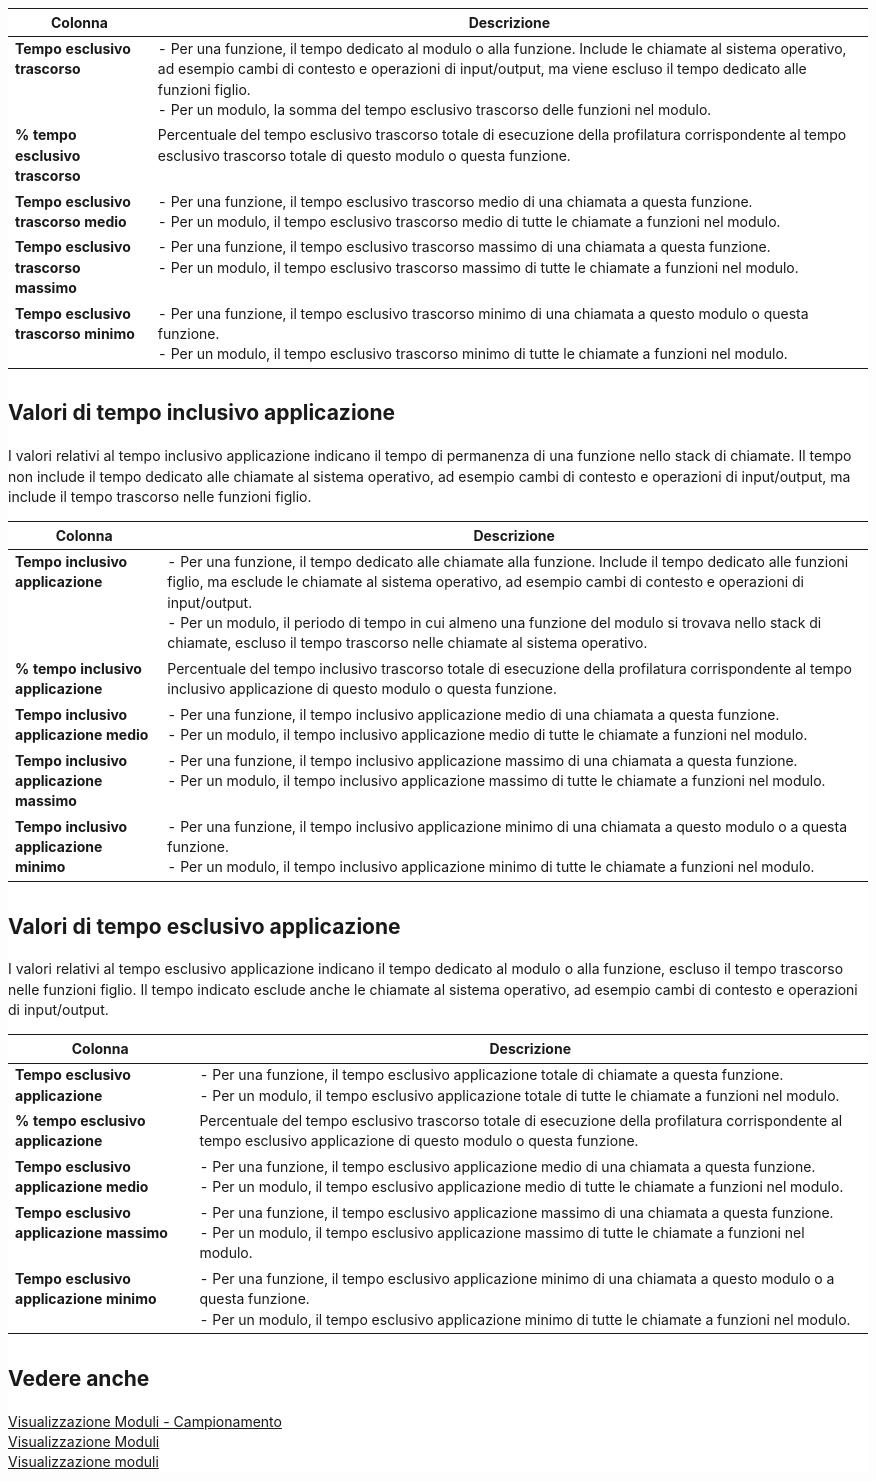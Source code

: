 |Colonna|Descrizione|  
|------------|-----------------|  
|**Tempo esclusivo trascorso**|- Per una funzione, il tempo dedicato al modulo o alla funzione. Include le chiamate al sistema operativo, ad esempio cambi di contesto e operazioni di input/output, ma viene escluso il tempo dedicato alle funzioni figlio.<br />- Per un modulo, la somma del tempo esclusivo trascorso delle funzioni nel modulo.|  
|**% tempo esclusivo trascorso**|Percentuale del tempo esclusivo trascorso totale di esecuzione della profilatura corrispondente al tempo esclusivo trascorso totale di questo modulo o questa funzione.|  
|**Tempo esclusivo trascorso medio**|- Per una funzione, il tempo esclusivo trascorso medio di una chiamata a questa funzione.<br />- Per un modulo, il tempo esclusivo trascorso medio di tutte le chiamate a funzioni nel modulo.|  
|**Tempo esclusivo trascorso massimo**|- Per una funzione, il tempo esclusivo trascorso massimo di una chiamata a questa funzione.<br />- Per un modulo, il tempo esclusivo trascorso massimo di tutte le chiamate a funzioni nel modulo.|  
|**Tempo esclusivo trascorso minimo**|- Per una funzione, il tempo esclusivo trascorso minimo di una chiamata a questo modulo o questa funzione.<br />- Per un modulo, il tempo esclusivo trascorso minimo di tutte le chiamate a funzioni nel modulo.|  
  
## <a name="application-inclusive-values"></a>Valori di tempo inclusivo applicazione  
 I valori relativi al tempo inclusivo applicazione indicano il tempo di permanenza di una funzione nello stack di chiamate. Il tempo non include il tempo dedicato alle chiamate al sistema operativo, ad esempio cambi di contesto e operazioni di input/output, ma include il tempo trascorso nelle funzioni figlio.  
  
|Colonna|Descrizione|  
|------------|-----------------|  
|**Tempo inclusivo applicazione**|- Per una funzione, il tempo dedicato alle chiamate alla funzione. Include il tempo dedicato alle funzioni figlio, ma esclude le chiamate al sistema operativo, ad esempio cambi di contesto e operazioni di input/output.<br />- Per un modulo, il periodo di tempo in cui almeno una funzione del modulo si trovava nello stack di chiamate, escluso il tempo trascorso nelle chiamate al sistema operativo.|  
|**% tempo inclusivo applicazione**|Percentuale del tempo inclusivo trascorso totale di esecuzione della profilatura corrispondente al tempo inclusivo applicazione di questo modulo o questa funzione.|  
|**Tempo inclusivo applicazione medio**|- Per una funzione, il tempo inclusivo applicazione medio di una chiamata a questa funzione.<br />- Per un modulo, il tempo inclusivo applicazione medio di tutte le chiamate a funzioni nel modulo.|  
|**Tempo inclusivo applicazione massimo**|- Per una funzione, il tempo inclusivo applicazione massimo di una chiamata a questa funzione.<br />- Per un modulo, il tempo inclusivo applicazione massimo di tutte le chiamate a funzioni nel modulo.|  
|**Tempo inclusivo applicazione minimo**|- Per una funzione, il tempo inclusivo applicazione minimo di una chiamata a questo modulo o a questa funzione.<br />- Per un modulo, il tempo inclusivo applicazione minimo di tutte le chiamate a funzioni nel modulo.|  
  
## <a name="application-exclusive-values"></a>Valori di tempo esclusivo applicazione  
 I valori relativi al tempo esclusivo applicazione indicano il tempo dedicato al modulo o alla funzione, escluso il tempo trascorso nelle funzioni figlio. Il tempo indicato esclude anche le chiamate al sistema operativo, ad esempio cambi di contesto e operazioni di input/output.  
  
|Colonna|Descrizione|  
|------------|-----------------|  
|**Tempo esclusivo applicazione**|- Per una funzione, il tempo esclusivo applicazione totale di chiamate a questa funzione.<br />- Per un modulo, il tempo esclusivo applicazione totale di tutte le chiamate a funzioni nel modulo.|  
|**% tempo esclusivo applicazione**|Percentuale del tempo esclusivo trascorso totale di esecuzione della profilatura corrispondente al tempo esclusivo applicazione di questo modulo o questa funzione.|  
|**Tempo esclusivo applicazione medio**|- Per una funzione, il tempo esclusivo applicazione medio di una chiamata a questa funzione.<br />- Per un modulo, il tempo esclusivo applicazione medio di tutte le chiamate a funzioni nel modulo.|  
|**Tempo esclusivo applicazione massimo**|- Per una funzione, il tempo esclusivo applicazione massimo di una chiamata a questa funzione.<br />- Per un modulo, il tempo esclusivo applicazione massimo di tutte le chiamate a funzioni nel modulo.|  
|**Tempo esclusivo applicazione minimo**|- Per una funzione, il tempo esclusivo applicazione minimo di una chiamata a questo modulo o a questa funzione.<br />- Per un modulo, il tempo esclusivo applicazione minimo di tutte le chiamate a funzioni nel modulo.|  
  
## <a name="see-also"></a>Vedere anche  
 [Visualizzazione Moduli - Campionamento](../profiling/modules-view-dotnet-memory-sampling-data.md)   
 [Visualizzazione Moduli](../profiling/modules-view-instrumentation-data.md)   
 [Visualizzazione moduli](../profiling/modules-view-sampling-data.md)